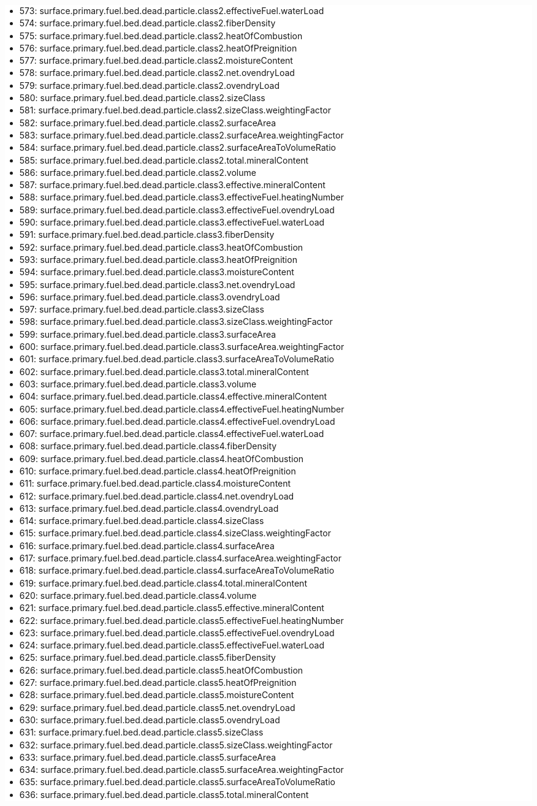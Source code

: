   - 573: surface.primary.fuel.bed.dead.particle.class2.effectiveFuel.waterLoad
  - 574: surface.primary.fuel.bed.dead.particle.class2.fiberDensity
  - 575: surface.primary.fuel.bed.dead.particle.class2.heatOfCombustion
  - 576: surface.primary.fuel.bed.dead.particle.class2.heatOfPreignition
  - 577: surface.primary.fuel.bed.dead.particle.class2.moistureContent
  - 578: surface.primary.fuel.bed.dead.particle.class2.net.ovendryLoad
  - 579: surface.primary.fuel.bed.dead.particle.class2.ovendryLoad
  - 580: surface.primary.fuel.bed.dead.particle.class2.sizeClass
  - 581: surface.primary.fuel.bed.dead.particle.class2.sizeClass.weightingFactor
  - 582: surface.primary.fuel.bed.dead.particle.class2.surfaceArea
  - 583: surface.primary.fuel.bed.dead.particle.class2.surfaceArea.weightingFactor
  - 584: surface.primary.fuel.bed.dead.particle.class2.surfaceAreaToVolumeRatio
  - 585: surface.primary.fuel.bed.dead.particle.class2.total.mineralContent
  - 586: surface.primary.fuel.bed.dead.particle.class2.volume
  - 587: surface.primary.fuel.bed.dead.particle.class3.effective.mineralContent
  - 588: surface.primary.fuel.bed.dead.particle.class3.effectiveFuel.heatingNumber
  - 589: surface.primary.fuel.bed.dead.particle.class3.effectiveFuel.ovendryLoad
  - 590: surface.primary.fuel.bed.dead.particle.class3.effectiveFuel.waterLoad
  - 591: surface.primary.fuel.bed.dead.particle.class3.fiberDensity
  - 592: surface.primary.fuel.bed.dead.particle.class3.heatOfCombustion
  - 593: surface.primary.fuel.bed.dead.particle.class3.heatOfPreignition
  - 594: surface.primary.fuel.bed.dead.particle.class3.moistureContent
  - 595: surface.primary.fuel.bed.dead.particle.class3.net.ovendryLoad
  - 596: surface.primary.fuel.bed.dead.particle.class3.ovendryLoad
  - 597: surface.primary.fuel.bed.dead.particle.class3.sizeClass
  - 598: surface.primary.fuel.bed.dead.particle.class3.sizeClass.weightingFactor
  - 599: surface.primary.fuel.bed.dead.particle.class3.surfaceArea
  - 600: surface.primary.fuel.bed.dead.particle.class3.surfaceArea.weightingFactor
  - 601: surface.primary.fuel.bed.dead.particle.class3.surfaceAreaToVolumeRatio
  - 602: surface.primary.fuel.bed.dead.particle.class3.total.mineralContent
  - 603: surface.primary.fuel.bed.dead.particle.class3.volume
  - 604: surface.primary.fuel.bed.dead.particle.class4.effective.mineralContent
  - 605: surface.primary.fuel.bed.dead.particle.class4.effectiveFuel.heatingNumber
  - 606: surface.primary.fuel.bed.dead.particle.class4.effectiveFuel.ovendryLoad
  - 607: surface.primary.fuel.bed.dead.particle.class4.effectiveFuel.waterLoad
  - 608: surface.primary.fuel.bed.dead.particle.class4.fiberDensity
  - 609: surface.primary.fuel.bed.dead.particle.class4.heatOfCombustion
  - 610: surface.primary.fuel.bed.dead.particle.class4.heatOfPreignition
  - 611: surface.primary.fuel.bed.dead.particle.class4.moistureContent
  - 612: surface.primary.fuel.bed.dead.particle.class4.net.ovendryLoad
  - 613: surface.primary.fuel.bed.dead.particle.class4.ovendryLoad
  - 614: surface.primary.fuel.bed.dead.particle.class4.sizeClass
  - 615: surface.primary.fuel.bed.dead.particle.class4.sizeClass.weightingFactor
  - 616: surface.primary.fuel.bed.dead.particle.class4.surfaceArea
  - 617: surface.primary.fuel.bed.dead.particle.class4.surfaceArea.weightingFactor
  - 618: surface.primary.fuel.bed.dead.particle.class4.surfaceAreaToVolumeRatio
  - 619: surface.primary.fuel.bed.dead.particle.class4.total.mineralContent
  - 620: surface.primary.fuel.bed.dead.particle.class4.volume
  - 621: surface.primary.fuel.bed.dead.particle.class5.effective.mineralContent
  - 622: surface.primary.fuel.bed.dead.particle.class5.effectiveFuel.heatingNumber
  - 623: surface.primary.fuel.bed.dead.particle.class5.effectiveFuel.ovendryLoad
  - 624: surface.primary.fuel.bed.dead.particle.class5.effectiveFuel.waterLoad
  - 625: surface.primary.fuel.bed.dead.particle.class5.fiberDensity
  - 626: surface.primary.fuel.bed.dead.particle.class5.heatOfCombustion
  - 627: surface.primary.fuel.bed.dead.particle.class5.heatOfPreignition
  - 628: surface.primary.fuel.bed.dead.particle.class5.moistureContent
  - 629: surface.primary.fuel.bed.dead.particle.class5.net.ovendryLoad
  - 630: surface.primary.fuel.bed.dead.particle.class5.ovendryLoad
  - 631: surface.primary.fuel.bed.dead.particle.class5.sizeClass
  - 632: surface.primary.fuel.bed.dead.particle.class5.sizeClass.weightingFactor
  - 633: surface.primary.fuel.bed.dead.particle.class5.surfaceArea
  - 634: surface.primary.fuel.bed.dead.particle.class5.surfaceArea.weightingFactor
  - 635: surface.primary.fuel.bed.dead.particle.class5.surfaceAreaToVolumeRatio
  - 636: surface.primary.fuel.bed.dead.particle.class5.total.mineralContent